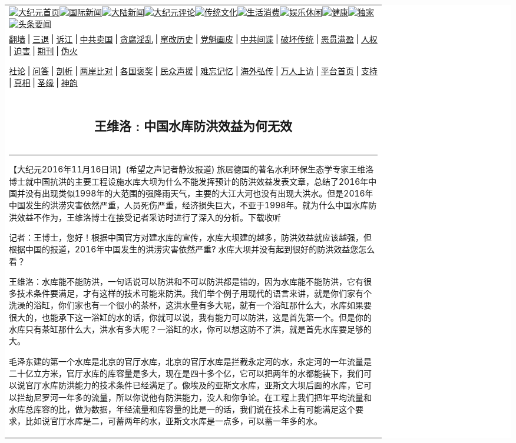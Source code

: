 <a name="1" id="1" target="_blank"></a><span id="1"></span>
<table align=center border="0"><tr><td colspan="2" VALIGN=TOP><a href="https://github.com/19920513/djy/blob/master/gb/nf1351518.md#1"><img src="https://raw.githubusercontent.com/19920513/www/master/t/djy/1.jpg" title="大纪元首页" alt="大纪元首页"></a><a href="https://github.com/19920513/djy/blob/master/gb/n24hr.md#1"><img src="https://raw.githubusercontent.com/19920513/www/master/t/djy/3.jpg" title="国际新闻" alt="国际新闻"></a><a href="https://github.com/19920513/djy/blob/master/gb/nsc413.md#1"><img src="https://raw.githubusercontent.com/19920513/www/master/t/djy/4.jpg" title="大陆新闻" alt="大陆新闻"></a><a href="https://github.com/19920513/djy/blob/master/gb/news392.md#1"><img src="https://raw.githubusercontent.com/19920513/www/master/t/djy/5.jpg" title="大纪元评论" alt="大纪元评论"></a><a href="https://github.com/19920513/djy/blob/master/gb/news2007.md#1"><img src="https://raw.githubusercontent.com/19920513/www/master/t/djy/6.jpg" title="传统文化" alt="传统文化"></a><a href="https://github.com/19920513/djy/blob/master/gb/news2008.md#1"><img src="https://raw.githubusercontent.com/19920513/www/master/t/djy/7.jpg" title="生活消费" alt="生活消费"></a><a href="https://github.com/19920513/djy/blob/master/gb/ncyule.md#1"><img src="https://raw.githubusercontent.com/19920513/www/master/t/djy/8.jpg" title="娱乐休闲" alt="娱乐休闲"></a><a href="https://github.com/19920513/djy/blob/master/gb/nsc1002.md#1"><img src="https://raw.githubusercontent.com/19920513/www/master/t/djy/9.jpg" title="健康" alt="健康"></a><a href="https://github.com/19920513/djy/blob/master/gb/nf6092.md#1"><img src="https://raw.githubusercontent.com/19920513/www/master/t/djy/10a.jpg" title="独家" alt="独家"></a><a href="https://github.com/19920513/djy/blob/master/gb/nf4514.md#1"><img src="https://raw.githubusercontent.com/19920513/www/master/t/djy/12a.jpg" title="头条要闻" alt="头条要闻"></a></td></tr>
<tr><td colspan="2" VALIGN=TOP><a target="_blank" href="https://github.com/19920513/www/blob/master/README.md?zsrh#1">翻墙</a> | <a target="_blank" href="https://github.com/19920513/djy/blob/master/gb/nf5657.md#1">三退</a> | <a target="_blank" href="https://github.com/19920513/djy/blob/master/gb/nf6124.md#1">诉江</a> | <a target="_blank" href="https://github.com/19920513/djy/blob/master/gb/nf1176117.md#1">中共卖国</a> | <a target="_blank" href="https://github.com/19920513/djy/blob/master/gb/nf5773.md#1">贪腐淫乱</a> | <a target="_blank" href="https://github.com/19920513/djy/blob/master/gb/nf1176115.md#1">窜改历史</a> | <a target="_blank" href="https://github.com/19920513/djy/blob/master/gb/nf1176107.md#1">党魁画皮</a> | <a target="_blank" href="https://github.com/19920513/djy/blob/master/gb/nf1320400.md#1">中共间谍</a> | <a target="_blank" href="https://github.com/19920513/djy/blob/master/gb/nf1176114.md#1">破坏传统</a> | <a target="_blank" href="https://github.com/19920513/ntdtv/blob/master/gb/prog447_1.md#1">恶贯满盈</a> | <a target="_blank" href="https://github.com/19920513/djy/blob/master/gb/ncid278.md#1">人权</a> | <a target="_blank" href="https://github.com/19920513/djy/blob/master/gb/nf1176111.md#1">迫害</a> | <a target="_blank" href="https://gitlab.com/szzdlab/mh-qikan/blob/master/README.md#1">期刊</a> | <a target="_blank" href="https://github.com/19920513/djy/blob/master/gb/nf5562.md#1">伪火</a></p><p><a target="_blank" href="https://github.com/19920513/djy/blob/master/gb/9p.md#1">社论</a> | <a target="_blank" href="https://github.com/19920513/djy/blob/master/gb/nf4378.md#1">问答</a> | <a target="_blank" href="https://github.com/19920513/djy/blob/master/gb/nf5792.md#1">剖析</a> | <a target="_blank" href="https://github.com/19920513/djy/blob/master/gb/nf5735.md#1">两岸比对</a> | <a target="_blank" href="https://github.com/19920513/djy/blob/master/gb/nf6119.md#1">各国褒奖</a> | <a target="_blank" href="https://github.com/19920513/djy/blob/master/gb/nf6120.md#1">民众声援</a> | <a target="_blank" href="https://github.com/19920513/djy/blob/master/gb/nf1188594.md#1">难忘记忆</a> | <a target="_blank" href="https://github.com/19920513/djy/blob/master/gb/nf3180.md#1">海外弘传</a> | <a target="_blank" href="https://github.com/19920513/djy/blob/master/gb/nf5410.md#1">万人上访</a> | <a target="_blank" href="https://github.com/19920513/www/blob/master/README.md?zsrh#1">平台首页</a> | <a target="_blank" href="https://github.com/19920513/djy/blob/master/gb/nf4386.md#1">支持</a> | <a target="_blank" href="https://github.com/19920513/djy/blob/master/gb/nf4389.md#1">真相</a> | <a target="_blank" href="https://github.com/19920513/djy/blob/master/gb/nf5790.md#1">圣缘</a> | <a target="_blank" href="https://github.com/19920513/djy/blob/master/gb/nf4786.md#1">神韵</a></td></tr>
<tr><td VALIGN=TOP width="626"><h2 align=center>王维洛﹕中国水库防洪效益为何无效</h2>

<h6></h6>
<hr>
	<p>【大纪元2016年11月16日讯】(希望之声记者静汝报道) 旅居德国的著名水利环保生态学专家王维洛博士就中国抗洪的主要工程设施水库大坝为什么不能发挥预计的<ahref="https://github.com/19920513/djy/blob/master/gb/tag/%E9%98%B2%E6%B4%AA.md#1">防洪</a>效益发表文章，总结了2016年中国并没有出现类似1998年的大范围的强降雨天气，主要的大江大河也没有出现大洪水。但是2016年中国发生的洪涝灾害依然严重，人员死伤严重，经济损失巨大，不亚于1998年。就为什么<ahref="https://github.com/19920513/djy/blob/master/gb/tag/%E4%B8%AD%E5%9B%BD%E6%B0%B4%E5%BA%93.md#1">中国水库</a><ahref="https://github.com/19920513/djy/blob/master/gb/tag/%E9%98%B2%E6%B4%AA.md#1">防洪</a>效益不作为，王维洛博士在接受记者采访时进行了深入的分析。<ahref="http://media.soundofhope.org/audio03/2016/11/wangw-sfbzw-final.mp3">下载收听</a></p>
<p>记者：王博士，您好！根据中国官方对建水库的宣传，水库大坝建的越多，防洪效益就应该越强，但根据中国的报道，2016年中国发生的洪涝灾害依然严重? 水库大坝并没有起到很好的防洪效益您怎么看？</p>
<p>王维洛：水库能不能防洪，一句话说可以防洪和不可以防洪都是错的，因为水库能不能防洪，它有很多技术条件要满足，才有这样的技术可能来防洪。我们举个例子用现代的语言来讲，就是你们家有个洗澡的浴缸，你们家也有一个很小的茶杯，这洪水量有多大呢，就有一个浴缸那什么大，水库如果要很大的，也能承下这一浴缸的水的话，你就可以说，我有能力可以防洪，这是首先第一个。但是你的水库只有茶缸那什么大，洪水有多大呢？一浴缸的水，你可以想这防不了洪，就是首先水库要足够的大。</p>
<p>毛泽东建的第一个水库是北京的官厅水库，北京的官厅水库是拦截永定河的水，永定河的一年流量是二十亿立方米，官厅水库的库容量是多大，现在是四十多个亿，它可以把两年的水都能装下，我们可以说官厅水库防洪能力的技术条件已经满足了。像埃及的亚斯文水库，亚斯文大坝后面的水库，它可以拦劫尼罗河一年多的流量，所以你说他有防洪能力，没人和你争论。在工程上我们把年平均流量和水库总库容的比，做为数据，年经流量和库容量的比是一的话，我们说在技术上有可能满足这个要求，比如说官厅水库是二，可蓄两年的水，亚斯文水库是一点多，可以蓄一年多的水。</p>